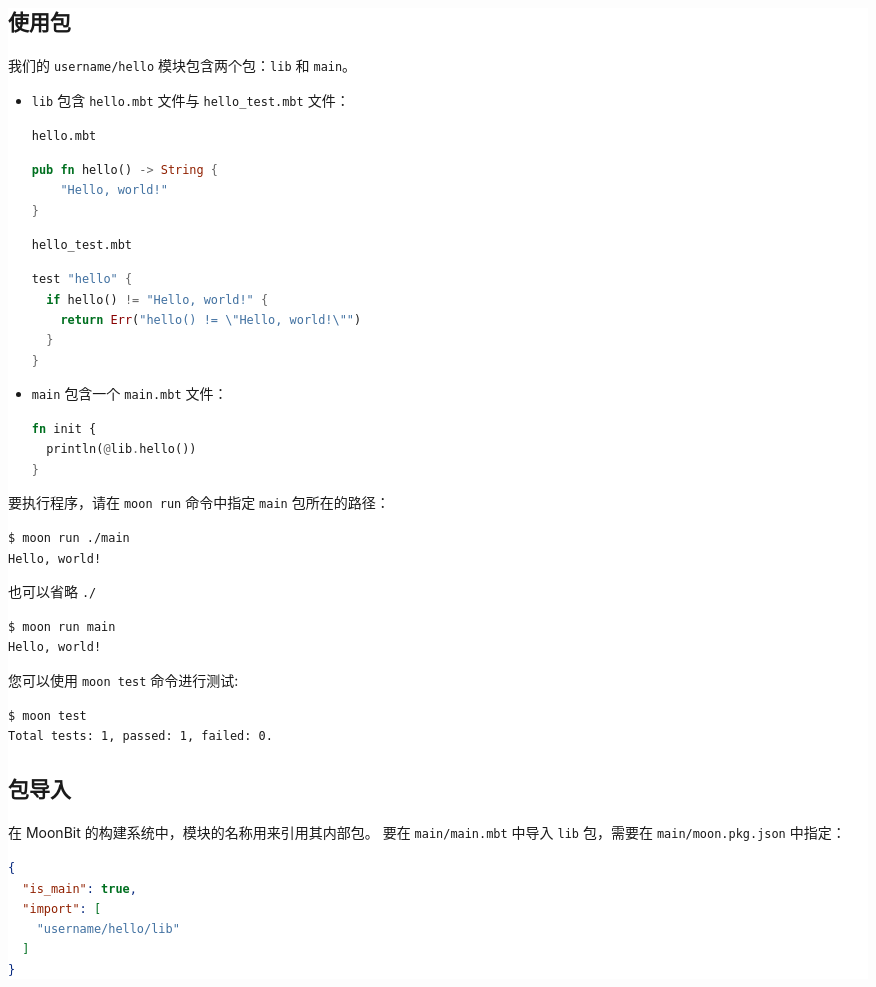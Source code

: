 ## 使用包

我们的 `username/hello` 模块包含两个包：`lib` 和 `main`。

- `lib` 包含 `hello.mbt` 文件与 `hello_test.mbt` 文件：

  `hello.mbt`
  ```rust
  pub fn hello() -> String {
      "Hello, world!"
  }
  ```

  `hello_test.mbt`
  ```rust
  test "hello" {
    if hello() != "Hello, world!" {
      return Err("hello() != \"Hello, world!\"")
    }
  }
  ```

- `main` 包含一个 `main.mbt` 文件：

  ```rust
  fn init {
    println(@lib.hello())
  }
  ```

要执行程序，请在 `moon run` 命令中指定 `main` 包所在的路径：

```bash
$ moon run ./main
Hello, world!
```

也可以省略 `./`

```bash
$ moon run main
Hello, world!
```

您可以使用 `moon test` 命令进行测试:

```bash
$ moon test
Total tests: 1, passed: 1, failed: 0.
```

## 包导入

在 MoonBit 的构建系统中，模块的名称用来引用其内部包。
要在 `main/main.mbt` 中导入 `lib` 包，需要在 `main/moon.pkg.json` 中指定：

```json
{
  "is_main": true,
  "import": [
    "username/hello/lib"
  ]
}
```
